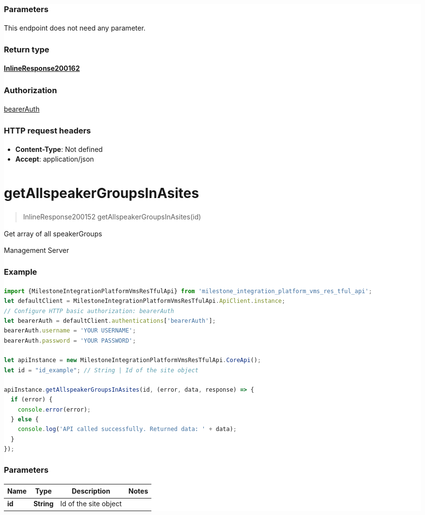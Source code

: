 ### Parameters
This endpoint does not need any parameter.

### Return type

[**InlineResponse200162**](InlineResponse200162.md)

### Authorization

[bearerAuth](../README.md#bearerAuth)

### HTTP request headers

 - **Content-Type**: Not defined
 - **Accept**: application/json

<a name="getAllspeakerGroupsInAsites"></a>
# **getAllspeakerGroupsInAsites**
> InlineResponse200152 getAllspeakerGroupsInAsites(id)

Get array of all speakerGroups

Management Server

### Example
```javascript
import {MilestoneIntegrationPlatformVmsResTfulApi} from 'milestone_integration_platform_vms_res_tful_api';
let defaultClient = MilestoneIntegrationPlatformVmsResTfulApi.ApiClient.instance;
// Configure HTTP basic authorization: bearerAuth
let bearerAuth = defaultClient.authentications['bearerAuth'];
bearerAuth.username = 'YOUR USERNAME';
bearerAuth.password = 'YOUR PASSWORD';

let apiInstance = new MilestoneIntegrationPlatformVmsResTfulApi.CoreApi();
let id = "id_example"; // String | Id of the site object

apiInstance.getAllspeakerGroupsInAsites(id, (error, data, response) => {
  if (error) {
    console.error(error);
  } else {
    console.log('API called successfully. Returned data: ' + data);
  }
});
```

### Parameters

Name | Type | Description  | Notes
------------- | ------------- | ------------- | -------------
 **id** | **String**| Id of the site object | 
